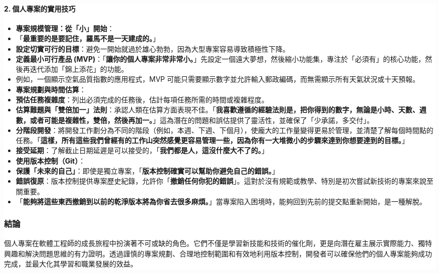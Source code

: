 #### 2. 個人專案的實用技巧

- **專案規模管理：從「小」開始**：
- 「**最重要的是要記住，羅馬不是一天建成的。**」
- **設定切實可行的目標**：避免一開始就過於雄心勃勃，因為大型專案容易導致積極性下降。
- **定義最小可行產品 (MVP)**：「**讓你的個人專案非常非常小。**」先設定一個遠大夢想，然後縮小功能集，專注於「必須有」的核心功能，然後再迭代添加「錦上添花」的功能。
- 例如，一個顯示空氣品質指數的應用程式，MVP 可能只需要顯示數字並允許輸入郵政編碼，而無需顯示所有天氣狀況或十天預報。
- **專案規劃與時間估算**：
- **預估任務複雜度**：列出必須完成的任務後，估計每項任務所需的時間或複雜程度。
- **估算難題與「雙倍加一」法則**：承認人類在估算方面表現不佳。「**我喜歡遵循的經驗法則是，把你得到的數字，無論是小時、天數、週數，或者可能是複雜性，雙倍，然後再加一。**」這為潛在的問題和誤估提供了靈活性，並確保了「少承諾，多交付」。
- **分階段開發**：將開發工作劃分為不同的階段（例如，本週、下週、下個月），使龐大的工作量變得更易於管理，並清楚了解每個時間點的任務。「**這樣，所有這些我們曾經有的工作山突然感覺更容易管理一些，因為你有一大堆微小的步驟來達到你想要達到的目標。**」
- **接受延期**：了解截止日期延遲是可以接受的，「**我們都是人，這沒什麼大不了的。**」
- **使用版本控制（Git）**：
- **保護「未來的自己」**：即使是獨立專案，「**版本控制確實可以幫助你避免自己的錯誤。**」
- **錯誤復原**：版本控制提供專案歷史紀錄，允許你「**撤銷任何你犯的錯誤**」。這對於沒有規範或教學、特別是初次嘗試新技術的專案來說至關重要。
- 「**能夠將這些東西撤銷到以前的乾淨版本將為你省去很多麻煩。**」當專案陷入困境時，能夠回到先前的提交點重新開始，是一種解脫。

### 結論

個人專案在軟體工程師的成長旅程中扮演著不可或缺的角色。它們不僅是學習新技能和技術的催化劑，更是向潛在雇主展示實際能力、獨特興趣和解決問題思維的有力證明。透過謹慎的專案規劃、合理地控制範圍和有效地利用版本控制，開發者可以確保他們的個人專案能夠成功完成，並最大化其學習和職業發展的效益。

